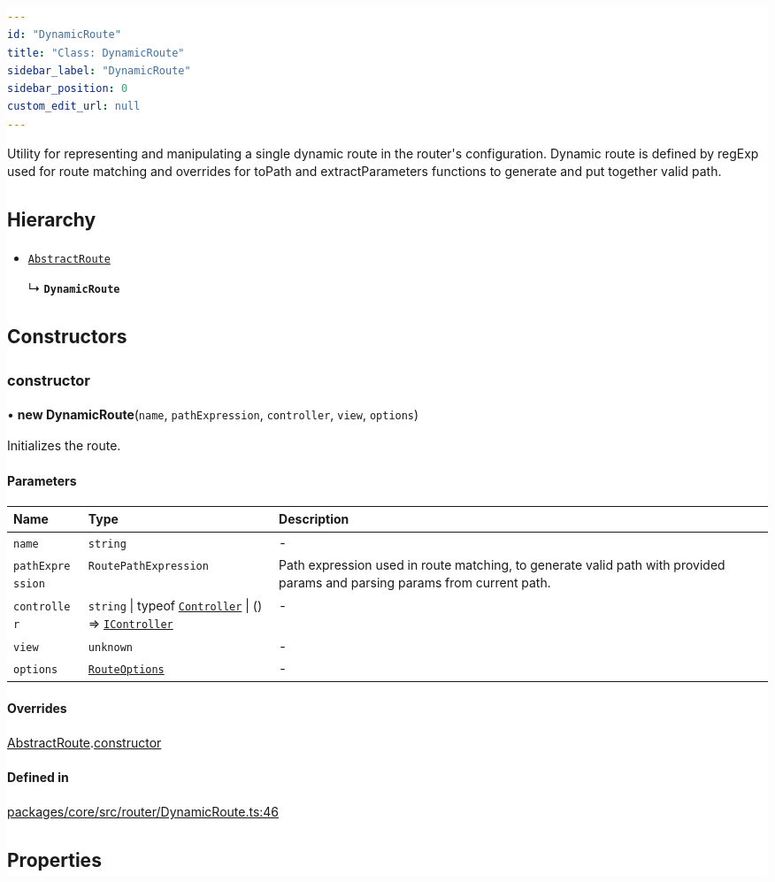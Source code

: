```yaml
---
id: "DynamicRoute"
title: "Class: DynamicRoute"
sidebar_label: "DynamicRoute"
sidebar_position: 0
custom_edit_url: null
---
```


Utility for representing and manipulating a single dynamic route in the
router's configuration. Dynamic route is defined by regExp used for route
matching and overrides for toPath and extractParameters functions to generate
and put together valid path.

## Hierarchy

- [`AbstractRoute`](AbstractRoute.md)

  ↳ **`DynamicRoute`**

## Constructors

### constructor

• **new DynamicRoute**(`name`, `pathExpression`, `controller`, `view`, `options`)

Initializes the route.

#### Parameters

| Name | Type | Description |
| :------ | :------ | :------ |
| `name` | `string` | - |
| `pathExpression` | `RoutePathExpression` | Path expression used in route matching,        to generate valid path with provided params and parsing params from current path. |
| `controller` | `string` \| typeof [`Controller`](Controller.md) \| () => [`IController`](../interfaces/IController.md) | - |
| `view` | `unknown` | - |
| `options` | [`RouteOptions`](../modules.md#routeoptions) | - |

#### Overrides

[AbstractRoute](AbstractRoute.md).[constructor](AbstractRoute.md#constructor)

#### Defined in

[packages/core/src/router/DynamicRoute.ts:46](https://github.com/seznam/ima/blob/16487954/packages/core/src/router/DynamicRoute.ts#L46)

## Properties
